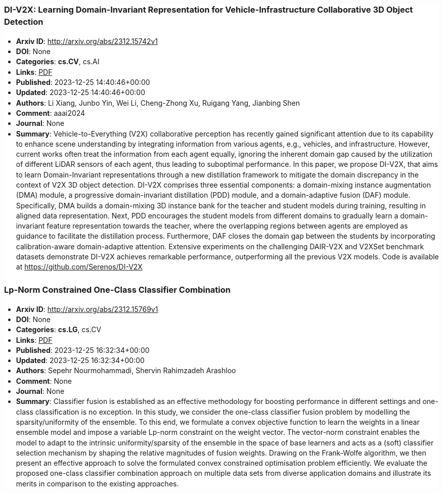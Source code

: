 

### DI-V2X: Learning Domain-Invariant Representation for Vehicle-Infrastructure Collaborative 3D Object Detection
- **Arxiv ID**: http://arxiv.org/abs/2312.15742v1
- **DOI**: None
- **Categories**: **cs.CV**, cs.AI
- **Links**: [PDF](http://arxiv.org/pdf/2312.15742v1)
- **Published**: 2023-12-25 14:40:46+00:00
- **Updated**: 2023-12-25 14:40:46+00:00
- **Authors**: Li Xiang, Junbo Yin, Wei Li, Cheng-Zhong Xu, Ruigang Yang, Jianbing Shen
- **Comment**: aaai2024
- **Journal**: None
- **Summary**: Vehicle-to-Everything (V2X) collaborative perception has recently gained significant attention due to its capability to enhance scene understanding by integrating information from various agents, e.g., vehicles, and infrastructure. However, current works often treat the information from each agent equally, ignoring the inherent domain gap caused by the utilization of different LiDAR sensors of each agent, thus leading to suboptimal performance. In this paper, we propose DI-V2X, that aims to learn Domain-Invariant representations through a new distillation framework to mitigate the domain discrepancy in the context of V2X 3D object detection. DI-V2X comprises three essential components: a domain-mixing instance augmentation (DMA) module, a progressive domain-invariant distillation (PDD) module, and a domain-adaptive fusion (DAF) module. Specifically, DMA builds a domain-mixing 3D instance bank for the teacher and student models during training, resulting in aligned data representation. Next, PDD encourages the student models from different domains to gradually learn a domain-invariant feature representation towards the teacher, where the overlapping regions between agents are employed as guidance to facilitate the distillation process. Furthermore, DAF closes the domain gap between the students by incorporating calibration-aware domain-adaptive attention. Extensive experiments on the challenging DAIR-V2X and V2XSet benchmark datasets demonstrate DI-V2X achieves remarkable performance, outperforming all the previous V2X models. Code is available at https://github.com/Serenos/DI-V2X



### Lp-Norm Constrained One-Class Classifier Combination
- **Arxiv ID**: http://arxiv.org/abs/2312.15769v1
- **DOI**: None
- **Categories**: **cs.LG**, cs.CV
- **Links**: [PDF](http://arxiv.org/pdf/2312.15769v1)
- **Published**: 2023-12-25 16:32:34+00:00
- **Updated**: 2023-12-25 16:32:34+00:00
- **Authors**: Sepehr Nourmohammadi, Shervin Rahimzadeh Arashloo
- **Comment**: None
- **Journal**: None
- **Summary**: Classifier fusion is established as an effective methodology for boosting performance in different settings and one-class classification is no exception. In this study, we consider the one-class classifier fusion problem by modelling the sparsity/uniformity of the ensemble. To this end, we formulate a convex objective function to learn the weights in a linear ensemble model and impose a variable Lp-norm constraint on the weight vector. The vector-norm constraint enables the model to adapt to the intrinsic uniformity/sparsity of the ensemble in the space of base learners and acts as a (soft) classifier selection mechanism by shaping the relative magnitudes of fusion weights. Drawing on the Frank-Wolfe algorithm, we then present an effective approach to solve the formulated convex constrained optimisation problem efficiently. We evaluate the proposed one-class classifier combination approach on multiple data sets from diverse application domains and illustrate its merits in comparison to the existing approaches.
